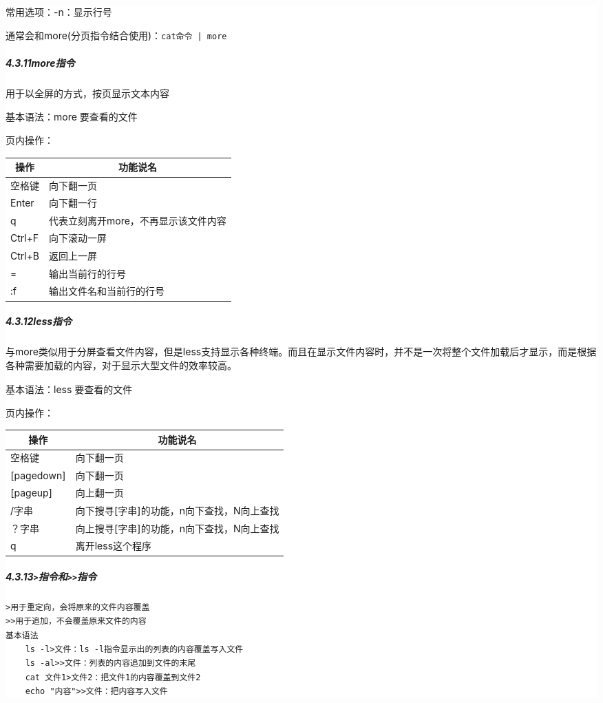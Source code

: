 常用选项：-n：显示行号

通常会和more(分页指令结合使用)：``cat命令 | more``

##### 4.3.11more指令

用于以全屏的方式，按页显示文本内容

基本语法：more  要查看的文件

页内操作：

| 操作   | 功能说名                             |
| ------ | ------------------------------------ |
| 空格键 | 向下翻一页                           |
| Enter  | 向下翻一行                           |
| q      | 代表立刻离开more，不再显示该文件内容 |
| Ctrl+F | 向下滚动一屏                         |
| Ctrl+B | 返回上一屏                           |
| =      | 输出当前行的行号                     |
| :f     | 输出文件名和当前行的行号             |

##### 4.3.12less指令

与more类似用于分屏查看文件内容，但是less支持显示各种终端。而且在显示文件内容时，并不是一次将整个文件加载后才显示，而是根据各种需要加载的内容，对于显示大型文件的效率较高。

基本语法：less  要查看的文件

页内操作：

| 操作       | 功能说名                                   |
| ---------- | ------------------------------------------ |
| 空格键     | 向下翻一页                                 |
| [pagedown] | 向下翻一页                                 |
| [pageup]   | 向上翻一页                                 |
| /字串      | 向下搜寻[字串]的功能，n向下查找，N向上查找 |
| ？字串     | 向上搜寻[字串]的功能，n向下查找，N向上查找 |
| q          | 离开less这个程序                           |

##### 4.3.13``>``指令和``>>``指令

```shell
>用于重定向，会将原来的文件内容覆盖
>>用于追加，不会覆盖原来文件的内容
基本语法
	ls -l>文件：ls -l指令显示出的列表的内容覆盖写入文件
	ls -al>>文件：列表的内容追加到文件的末尾
	cat 文件1>文件2：把文件1的内容覆盖到文件2
	echo "内容">>文件：把内容写入文件
```


[^IMPORTANT]: 以上三个文件夹一般不要去动。